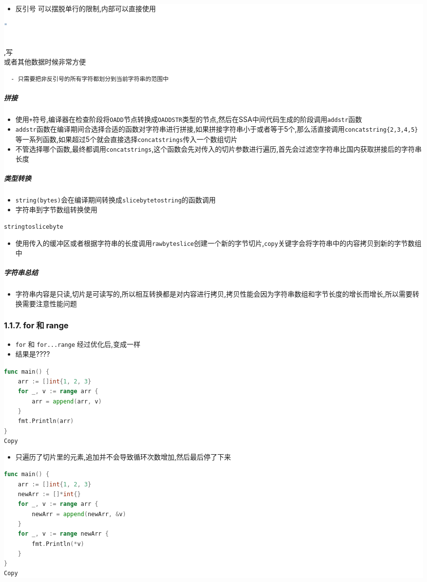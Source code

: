 
   -  反引号 可以摆脱单行的限制,内部可以直接使用 
```go
"
```
<br />,写 <br />或者其他数据时候非常方便 

      - 只需要把非反引号的所有字符都划分到当前字符串的范围中

<a name="a6b363bb"></a>
##### 拼接

- 使用`+`符号,编译器在检查阶段将`OADD`节点转换成`OADDSTR`类型的节点,然后在SSA中间代码生成的阶段调用`addstr`函数
- `addstr`函数在编译期间合选择合适的函数对字符串进行拼接,如果拼接字符串小于或者等于5个,那么活直接调用`concatstring{2,3,4,5}` 等一系列函数,如果超过5个就会直接选择`concatstrings`传入一个数组切片
- 不管选择哪个函数,最终都调用`concatstrings`,这个函数会先对传入的切片参数进行遍历,首先会过滤空字符串比国内获取拼接后的字符串长度

<a name="f3c723ec"></a>
##### 类型转换

-  `string(bytes)`会在编译期间转换成`slicebytetostring`的函数调用 
-  字符串到字节数组转换使用 
```go
stringtoslicebyte
```
 

   - 使用传入的缓冲区或者根据字符串的长度调用`rawbyteslice`创建一个新的字节切片,`copy`关键字会将字符串中的内容拷贝到新的字节数组中

<a name="60b4beb1"></a>
##### 字符串总结

- 字符串内容是只读,切片是可读写的,所以相互转换都是对内容进行拷贝,拷贝性能会因为字符串数组和字节长度的增长而增长,所以需要转换需要注意性能问题

<a name="3a79deae"></a>
### 1.1.7. for 和 range

-  `for` 和 `for...range` 经过优化后,变成一样 
-  结果是???? 

```go
func main() {
    arr := []int{1, 2, 3}
    for _, v := range arr {
        arr = append(arr, v)
    }
    fmt.Println(arr)
}
Copy
```

- 只遍历了切片里的元素,追加并不会导致循环次数增加,然后最后停了下来

```go
func main() {
    arr := []int{1, 2, 3}
    newArr := []*int{}
    for _, v := range arr {
        newArr = append(newArr, &v)
    }
    for _, v := range newArr {
        fmt.Println(*v)
    }
}
Copy
```
